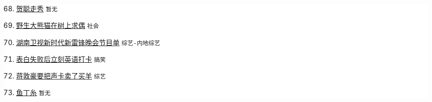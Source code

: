 68. [贺聪走秀](https://m.weibo.cn/search?containerid=100103type%3D1%26t%3D10%26q%3D%E8%B4%BA%E8%81%AA%E8%B5%B0%E7%A7%80&stream_entry_id=31&isnewpage=1&extparam=seat%3D1%26lcate%3D5001%26c_type%3D31%26realpos%3D29%26cate%3D5001%26pos%3D28%26q%3D%25E8%25B4%25BA%25E8%2581%25AA%25E8%25B5%25B0%25E7%25A7%2580%26stream_entry_id%3D31%26flag%3D1%26dgr%3D0%26band_rank%3D29%26filter_type%3Drealtimehot%26display_time%3D1678007060%26pre_seqid%3D167800706035200483272&luicode=10000011&lfid=106003type%3D25%26t%3D3%26disable_hot%3D1%26filter_type%3Drealtimehot) `暂无` 

69. [野生大熊猫在树上求偶](https://m.weibo.cn/search?containerid=100103type%3D1%26t%3D10%26q%3D%23%E9%87%8E%E7%94%9F%E5%A4%A7%E7%86%8A%E7%8C%AB%E5%9C%A8%E6%A0%91%E4%B8%8A%E6%B1%82%E5%81%B6%23&stream_entry_id=31&isnewpage=1&extparam=seat%3D1%26lcate%3D5001%26c_type%3D31%26realpos%3D30%26cate%3D5001%26pos%3D29%26q%3D%2523%25E9%2587%258E%25E7%2594%259F%25E5%25A4%25A7%25E7%2586%258A%25E7%258C%25AB%25E5%259C%25A8%25E6%25A0%2591%25E4%25B8%258A%25E6%25B1%2582%25E5%2581%25B6%2523%26stream_entry_id%3D31%26flag%3D0%26dgr%3D0%26band_rank%3D30%26filter_type%3Drealtimehot%26display_time%3D1678007060%26pre_seqid%3D167800706035200483272&luicode=10000011&lfid=106003type%3D25%26t%3D3%26disable_hot%3D1%26filter_type%3Drealtimehot) `社会` 

70. [湖南卫视新时代新雷锋晚会节目单](https://m.weibo.cn/search?containerid=100103type%3D1%26t%3D10%26q%3D%23%E6%B9%96%E5%8D%97%E5%8D%AB%E8%A7%86%E6%96%B0%E6%97%B6%E4%BB%A3%E6%96%B0%E9%9B%B7%E9%94%8B%E6%99%9A%E4%BC%9A%E8%8A%82%E7%9B%AE%E5%8D%95%23&stream_entry_id=31&isnewpage=1&extparam=seat%3D1%26lcate%3D5001%26c_type%3D31%26realpos%3D32%26cate%3D5001%26pos%3D31%26q%3D%2523%25E6%25B9%2596%25E5%258D%2597%25E5%258D%25AB%25E8%25A7%2586%25E6%2596%25B0%25E6%2597%25B6%25E4%25BB%25A3%25E6%2596%25B0%25E9%259B%25B7%25E9%2594%258B%25E6%2599%259A%25E4%25BC%259A%25E8%258A%2582%25E7%259B%25AE%25E5%258D%2595%2523%26stream_entry_id%3D31%26flag%3D1%26dgr%3D0%26band_rank%3D32%26filter_type%3Drealtimehot%26display_time%3D1678007060%26pre_seqid%3D167800706035200483272&luicode=10000011&lfid=106003type%3D25%26t%3D3%26disable_hot%3D1%26filter_type%3Drealtimehot) `综艺-内地综艺` 

71. [表白失败后立刻英语打卡](https://m.weibo.cn/search?containerid=100103type%3D1%26t%3D10%26q%3D%23%E8%A1%A8%E7%99%BD%E5%A4%B1%E8%B4%A5%E5%90%8E%E7%AB%8B%E5%88%BB%E8%8B%B1%E8%AF%AD%E6%89%93%E5%8D%A1%23&stream_entry_id=31&isnewpage=1&extparam=seat%3D1%26lcate%3D5001%26c_type%3D31%26realpos%3D33%26cate%3D5001%26pos%3D32%26q%3D%2523%25E8%25A1%25A8%25E7%2599%25BD%25E5%25A4%25B1%25E8%25B4%25A5%25E5%2590%258E%25E7%25AB%258B%25E5%2588%25BB%25E8%258B%25B1%25E8%25AF%25AD%25E6%2589%2593%25E5%258D%25A1%2523%26stream_entry_id%3D31%26flag%3D0%26dgr%3D0%26band_rank%3D33%26filter_type%3Drealtimehot%26display_time%3D1678007060%26pre_seqid%3D167800706035200483272&luicode=10000011&lfid=106003type%3D25%26t%3D3%26disable_hot%3D1%26filter_type%3Drealtimehot) `搞笑` 

72. [蒋敦豪要把声卡卖了买羊](https://m.weibo.cn/search?containerid=100103type%3D1%26t%3D10%26q%3D%23%E8%92%8B%E6%95%A6%E8%B1%AA%E8%A6%81%E6%8A%8A%E5%A3%B0%E5%8D%A1%E5%8D%96%E4%BA%86%E4%B9%B0%E7%BE%8A%23&stream_entry_id=31&isnewpage=1&extparam=seat%3D1%26lcate%3D5001%26c_type%3D31%26realpos%3D35%26cate%3D5001%26pos%3D34%26q%3D%2523%25E8%2592%258B%25E6%2595%25A6%25E8%25B1%25AA%25E8%25A6%2581%25E6%258A%258A%25E5%25A3%25B0%25E5%258D%25A1%25E5%258D%2596%25E4%25BA%2586%25E4%25B9%25B0%25E7%25BE%258A%2523%26stream_entry_id%3D31%26flag%3D1%26dgr%3D0%26band_rank%3D35%26filter_type%3Drealtimehot%26display_time%3D1678007060%26pre_seqid%3D167800706035200483272&luicode=10000011&lfid=106003type%3D25%26t%3D3%26disable_hot%3D1%26filter_type%3Drealtimehot) `综艺` 

73. [鱼丁糸](https://m.weibo.cn/search?containerid=100103type%3D1%26t%3D10%26q%3D%E9%B1%BC%E4%B8%81%E7%B3%B8&stream_entry_id=31&isnewpage=1&extparam=seat%3D1%26lcate%3D5001%26c_type%3D31%26realpos%3D37%26cate%3D5001%26pos%3D36%26q%3D%25E9%25B1%25BC%25E4%25B8%2581%25E7%25B3%25B8%26stream_entry_id%3D31%26flag%3D0%26dgr%3D0%26band_rank%3D37%26filter_type%3Drealtimehot%26display_time%3D1678007060%26pre_seqid%3D167800706035200483272&luicode=10000011&lfid=106003type%3D25%26t%3D3%26disable_hot%3D1%26filter_type%3Drealtimehot) `暂无` 

